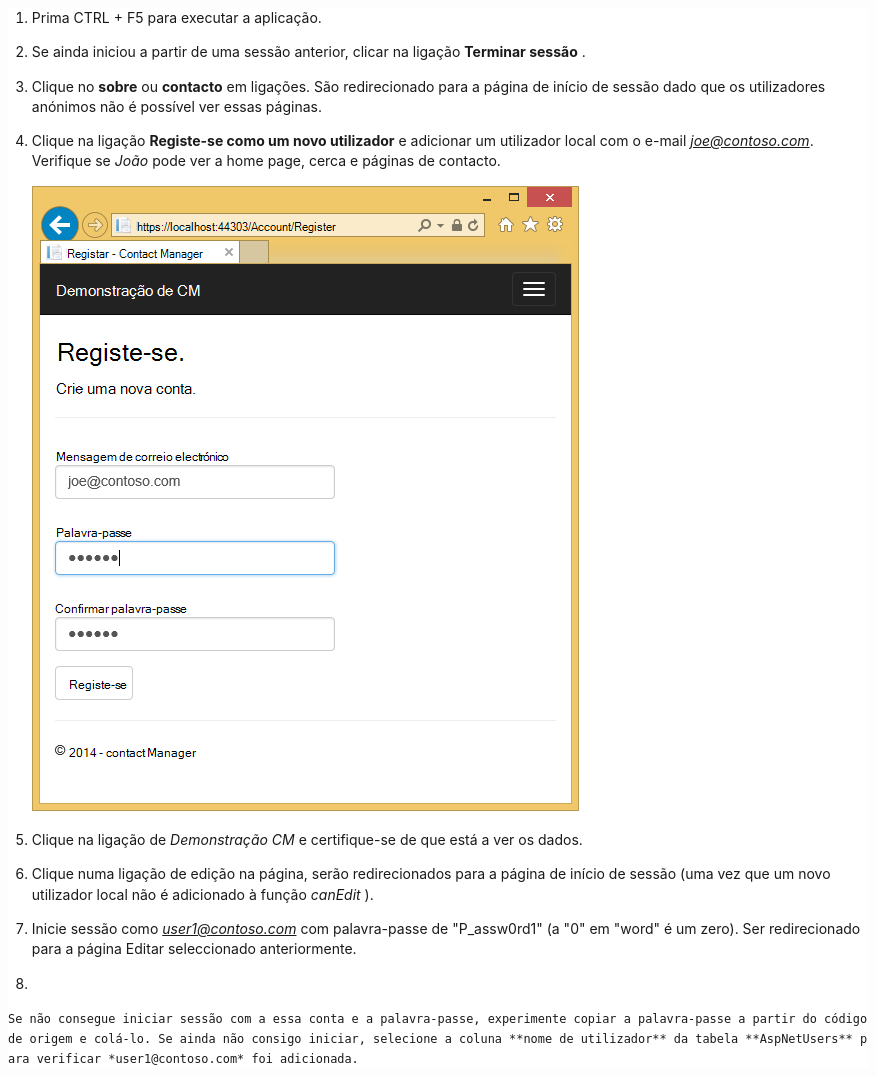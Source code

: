 1. Prima CTRL + F5 para executar a aplicação.

1. Se ainda iniciou a partir de uma sessão anterior, clicar na ligação **Terminar sessão** .

1. Clique no **sobre** ou **contacto** em ligações. São redirecionado para a página de início de sessão dado que os utilizadores anónimos não é possível ver essas páginas.

1. Clique na ligação **Registe-se como um novo utilizador** e adicionar um utilizador local com o e-mail *joe@contoso.com*. Verifique se *João* pode ver a home page, cerca e páginas de contacto. 

    ![início de sessão](./media/web-sites-dotnet-deploy-aspnet-mvc-app-membership-oauth-sql-database/ss14.PNG)

1. Clique na ligação de *Demonstração CM* e certifique-se de que está a ver os dados.

1. Clique numa ligação de edição na página, serão redirecionados para a página de início de sessão (uma vez que um novo utilizador local não é adicionado à função *canEdit* ).

1. Inicie sessão como *user1@contoso.com* com palavra-passe de "P_assw0rd1" (a "0" em "word" é um zero). Ser redirecionado para a página Editar seleccionado anteriormente. 
2. 

    Se não consegue iniciar sessão com a essa conta e a palavra-passe, experimente copiar a palavra-passe a partir do código de origem e colá-lo. Se ainda não consigo iniciar, selecione a coluna **nome de utilizador** da tabela **AspNetUsers** para verificar *user1@contoso.com* foi adicionada. 
